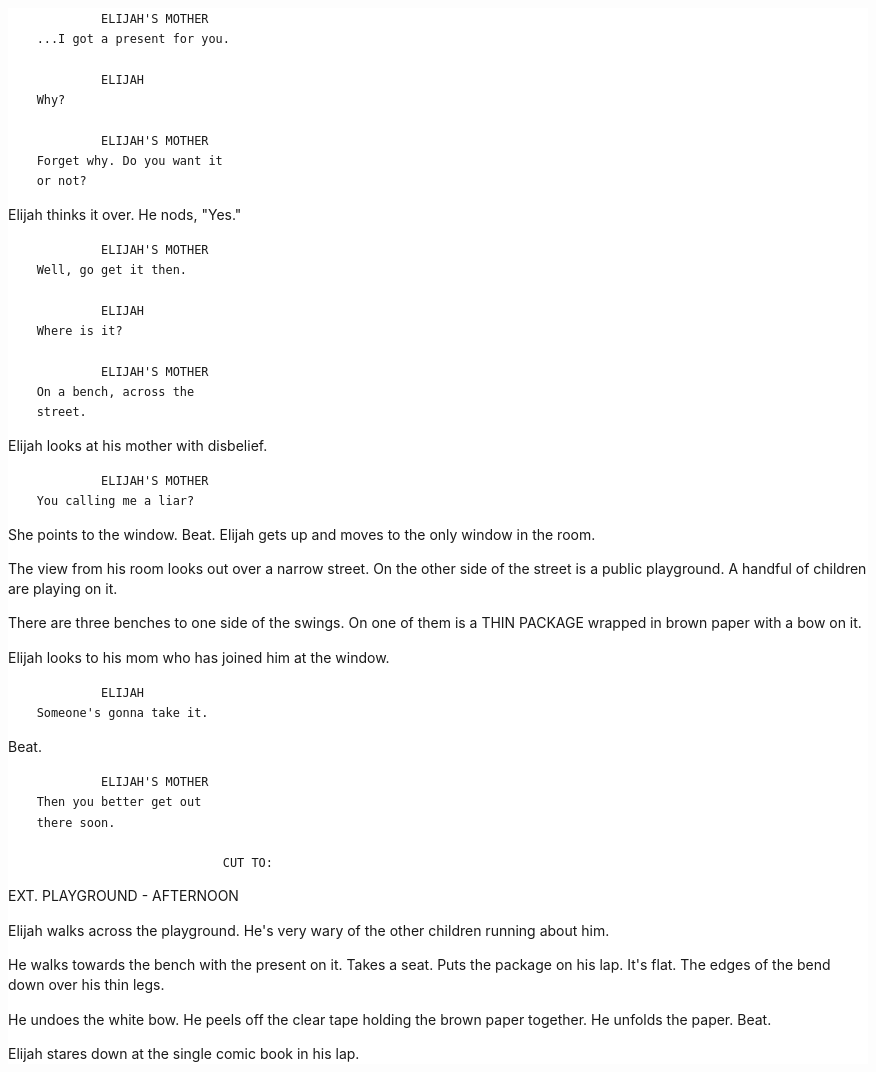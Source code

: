 				 ELIJAH'S MOTHER
		...I got a present for you.

				 ELIJAH
		Why?

				 ELIJAH'S MOTHER
		Forget why. Do you want it
		or not?

Elijah thinks it over. He nods, "Yes."

				 ELIJAH'S MOTHER
		Well, go get it then.

				 ELIJAH
		Where is it?

				 ELIJAH'S MOTHER
		On a bench, across the
		street.

Elijah looks at his mother with disbelief.

				 ELIJAH'S MOTHER
		You calling me a liar?

She points to the window. Beat. Elijah gets up and moves to the only window in
the room.

The view from his room looks out over a narrow street. On the other side of the
street is a public playground. A handful of children are playing on it.

There are three benches to one side of the swings. On one of them is a THIN
PACKAGE wrapped in brown paper with a bow on it.

Elijah looks to his mom who has joined him at the window.

				 ELIJAH
		Someone's gonna take it.

Beat.

				 ELIJAH'S MOTHER
		Then you better get out
		there soon.

								  CUT TO:

EXT. PLAYGROUND - AFTERNOON

Elijah walks across the playground. He's very wary of the other children running
about him.

He walks towards the bench with the present on it. Takes a seat. Puts the package
on his lap. It's flat. The edges of the bend down over his thin legs.

He undoes the white bow. He peels off the clear tape holding the brown paper
together. He unfolds the paper. Beat.

Elijah stares down at the single comic book in his lap.
